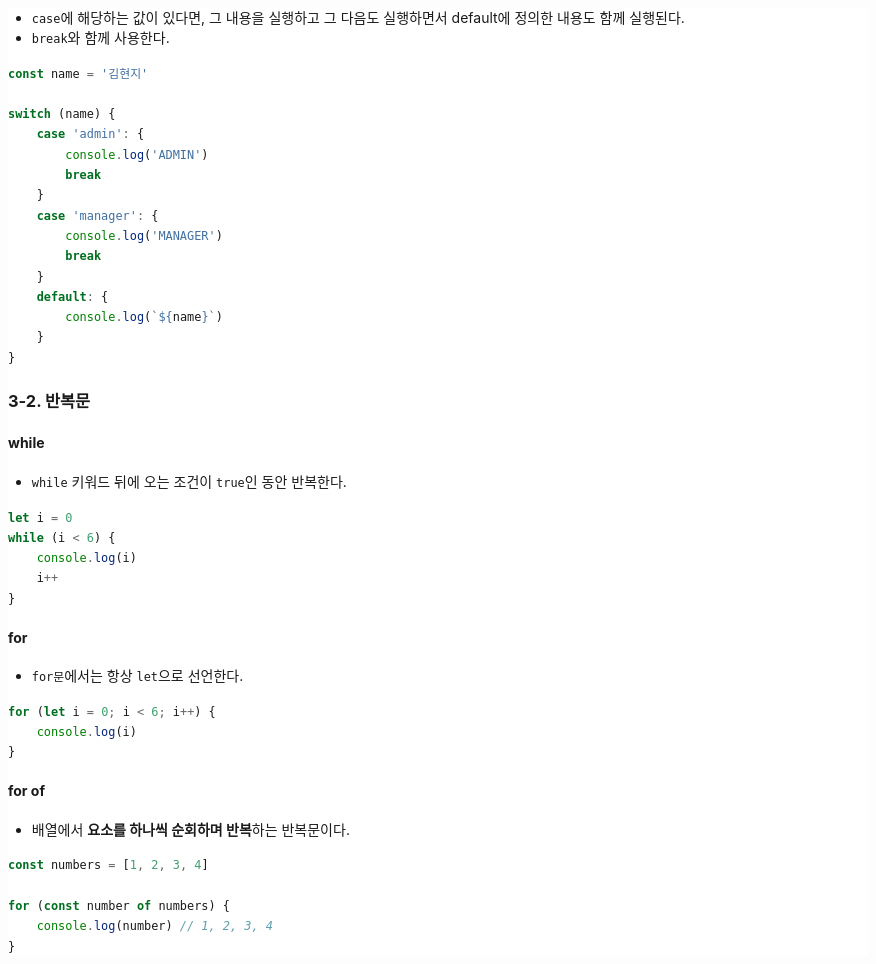 ```javascript
```

- `case`에 해당하는 값이 있다면, 그 내용을 실행하고 그 다음도 실행하면서 default에 정의한 내용도 함께 실행된다.
- `break`와 함께 사용한다.

```javascript
const name = '김현지'

switch (name) {
    case 'admin': {
        console.log('ADMIN')
        break
    }
    case 'manager': {
        console.log('MANAGER')
        break
    }
    default: {
        console.log(`${name}`)
    }
}
```



### 3-2. 반복문

#### while

- `while` 키워드 뒤에 오는 조건이 `true`인 동안 반복한다.

```javascript
let i = 0
while (i < 6) {
    console.log(i)
    i++
}
```



#### for

- `for문`에서는 항상 `let`으로 선언한다.

```javascript
for (let i = 0; i < 6; i++) {
    console.log(i)
}
```



#### for of

- 배열에서 **요소를 하나씩 순회하며 반복**하는 반복문이다.

```javascript
const numbers = [1, 2, 3, 4]

for (const number of numbers) {
    console.log(number) // 1, 2, 3, 4
}
```
